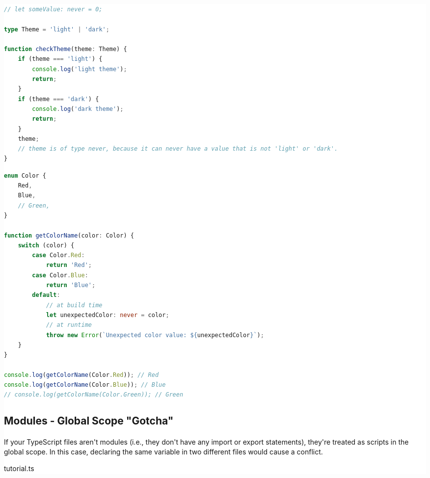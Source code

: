 ```ts
// let someValue: never = 0;

type Theme = 'light' | 'dark';

function checkTheme(theme: Theme) {
    if (theme === 'light') {
        console.log('light theme');
        return;
    }
    if (theme === 'dark') {
        console.log('dark theme');
        return;
    }
    theme;
    // theme is of type never, because it can never have a value that is not 'light' or 'dark'.
}
```

```ts
enum Color {
    Red,
    Blue,
    // Green,
}

function getColorName(color: Color) {
    switch (color) {
        case Color.Red:
            return 'Red';
        case Color.Blue:
            return 'Blue';
        default:
            // at build time
            let unexpectedColor: never = color;
            // at runtime
            throw new Error(`Unexpected color value: ${unexpectedColor}`);
    }
}

console.log(getColorName(Color.Red)); // Red
console.log(getColorName(Color.Blue)); // Blue
// console.log(getColorName(Color.Green)); // Green
```

## Modules - Global Scope "Gotcha"

If your TypeScript files aren't modules (i.e., they don't have any import or export statements), they're treated as
scripts in the global scope. In this case, declaring the same variable in two different files would cause a conflict.

tutorial.ts
